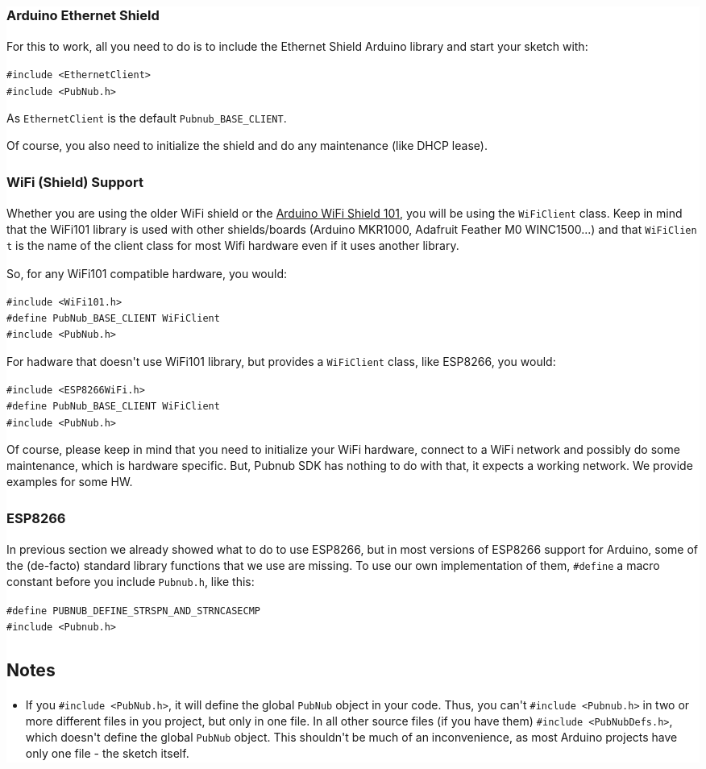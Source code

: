 ### Arduino Ethernet Shield

For this to work, all you need to do is to include the Ethernet
Shield Arduino library and start your sketch with:

    #include <EthernetClient>
    #include <PubNub.h>

As `EthernetClient` is the default `Pubnub_BASE_CLIENT`.

Of course, you also need to initialize the shield and do any
maintenance (like DHCP lease).

	
### WiFi (Shield) Support

Whether you are using the older WiFi shield or the
[Arduino WiFi Shield 101](https://www.arduino.cc/en/Main/ArduinoWiFiShield101),
you will be using the `WiFiClient` class. Keep in mind that the
WiFi101 library is used with other shields/boards (Arduino MKR1000,
Adafruit Feather M0 WINC1500...) and that `WiFiClient` is the name
of the client class for most Wifi hardware even if it uses another
library.

So, for any WiFi101 compatible hardware, you would:

    #include <WiFi101.h>
    #define PubNub_BASE_CLIENT WiFiClient
    #include <PubNub.h>

For hadware that doesn't use WiFi101 library, but provides a
`WiFiClient` class, like ESP8266, you would:

    #include <ESP8266WiFi.h>
    #define PubNub_BASE_CLIENT WiFiClient
    #include <PubNub.h>

Of course, please keep in mind that you need to initialize your WiFi
hardware, connect to a WiFi network and possibly do some maintenance,
which is hardware specific. But, Pubnub SDK has nothing to do with
that, it expects a working network.  We provide examples for some HW.

### ESP8266

In previous section we already showed what to do to use ESP8266, but
in most versions of ESP8266 support for Arduino, some of the (de-facto)
standard library functions that we use are missing. To use our own
implementation of them, `#define` a macro constant before you include 
`Pubnub.h`, like this:

    #define PUBNUB_DEFINE_STRSPN_AND_STRNCASECMP
    #include <Pubnub.h>

## Notes

* If you `#include <PubNub.h>`, it will define the global `PubNub`
  object in your code. Thus, you can't `#include <Pubnub.h>` in two or
  more different files in you project, but only in one file. In all
  other source files (if you have them) `#include <PubNubDefs.h>`,
  which doesn't define the global `PubNub` object. This shouldn't be
  much of an inconvenience, as most Arduino projects have only one
  file - the sketch itself.
